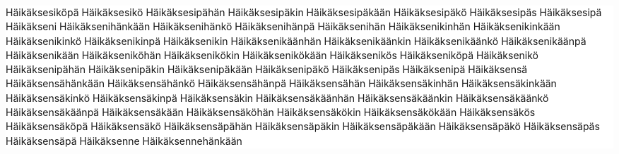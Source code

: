 Häikäksesiköpä
Häikäksesikö
Häikäksesipähän
Häikäksesipäkin
Häikäksesipäkään
Häikäksesipäkö
Häikäksesipäs
Häikäksesipä
Häikäkseni
Häikäksenihänkään
Häikäksenihänkö
Häikäksenihänpä
Häikäksenihän
Häikäksenikinhän
Häikäksenikinkään
Häikäksenikinkö
Häikäksenikinpä
Häikäksenikin
Häikäksenikäänhän
Häikäksenikäänkin
Häikäksenikäänkö
Häikäksenikäänpä
Häikäksenikään
Häikäkseniköhän
Häikäksenikökin
Häikäksenikökään
Häikäksenikös
Häikäkseniköpä
Häikäksenikö
Häikäksenipähän
Häikäksenipäkin
Häikäksenipäkään
Häikäksenipäkö
Häikäksenipäs
Häikäksenipä
Häikäksensä
Häikäksensähänkään
Häikäksensähänkö
Häikäksensähänpä
Häikäksensähän
Häikäksensäkinhän
Häikäksensäkinkään
Häikäksensäkinkö
Häikäksensäkinpä
Häikäksensäkin
Häikäksensäkäänhän
Häikäksensäkäänkin
Häikäksensäkäänkö
Häikäksensäkäänpä
Häikäksensäkään
Häikäksensäköhän
Häikäksensäkökin
Häikäksensäkökään
Häikäksensäkös
Häikäksensäköpä
Häikäksensäkö
Häikäksensäpähän
Häikäksensäpäkin
Häikäksensäpäkään
Häikäksensäpäkö
Häikäksensäpäs
Häikäksensäpä
Häikäksenne
Häikäksennehänkään